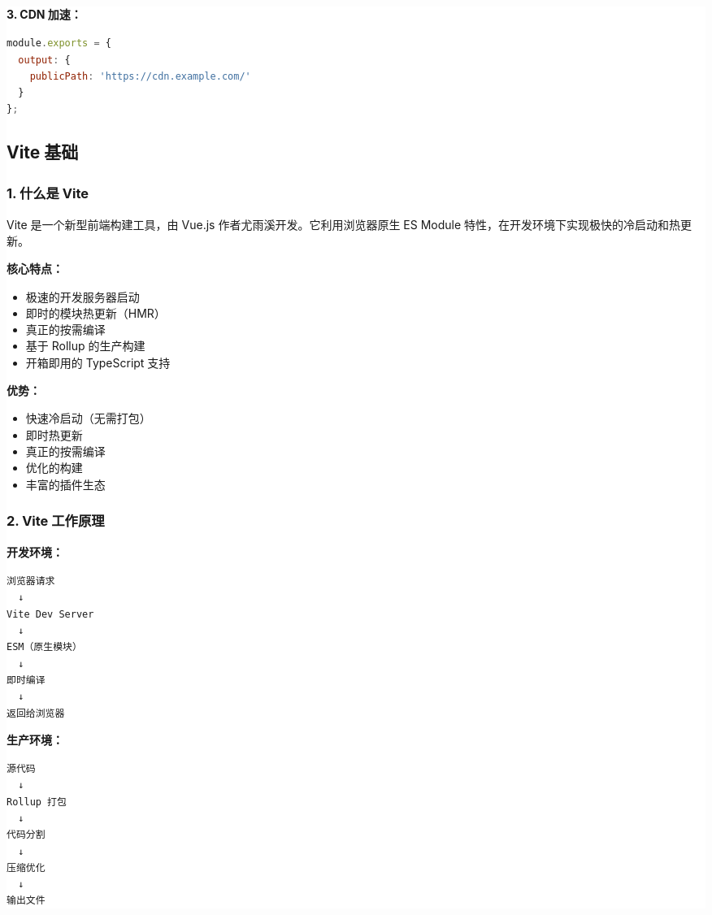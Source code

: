 **3. CDN 加速：**
```javascript
module.exports = {
  output: {
    publicPath: 'https://cdn.example.com/'
  }
};
```

## Vite 基础

### 1. 什么是 Vite

Vite 是一个新型前端构建工具，由 Vue.js 作者尤雨溪开发。它利用浏览器原生 ES Module 特性，在开发环境下实现极快的冷启动和热更新。

**核心特点：**
- 极速的开发服务器启动
- 即时的模块热更新（HMR）
- 真正的按需编译
- 基于 Rollup 的生产构建
- 开箱即用的 TypeScript 支持

**优势：**
- 快速冷启动（无需打包）
- 即时热更新
- 真正的按需编译
- 优化的构建
- 丰富的插件生态

### 2. Vite 工作原理

**开发环境：**
```
浏览器请求
  ↓
Vite Dev Server
  ↓
ESM（原生模块）
  ↓
即时编译
  ↓
返回给浏览器
```

**生产环境：**
```
源代码
  ↓
Rollup 打包
  ↓
代码分割
  ↓
压缩优化
  ↓
输出文件
```
